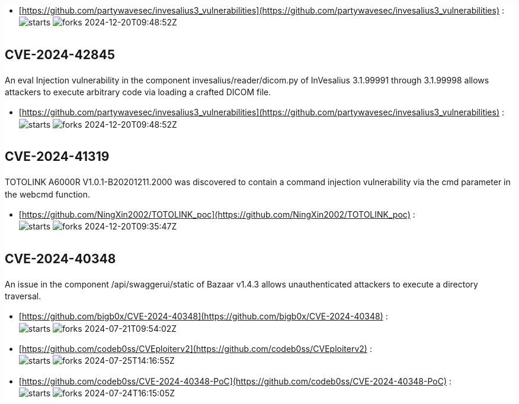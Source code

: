 - [https://github.com/partywavesec/invesalius3_vulnerabilities](https://github.com/partywavesec/invesalius3_vulnerabilities) :  
![starts](https://img.shields.io/github/stars/partywavesec/invesalius3_vulnerabilities.svg) 
![forks](https://img.shields.io/github/forks/partywavesec/invesalius3_vulnerabilities.svg) 
2024-12-20T09:48:52Z

## CVE-2024-42845
 An eval Injection vulnerability in the component invesalius/reader/dicom.py of InVesalius 3.1.99991 through 3.1.99998 allows attackers to execute arbitrary code via loading a crafted DICOM file.

- [https://github.com/partywavesec/invesalius3_vulnerabilities](https://github.com/partywavesec/invesalius3_vulnerabilities) :  
![starts](https://img.shields.io/github/stars/partywavesec/invesalius3_vulnerabilities.svg) 
![forks](https://img.shields.io/github/forks/partywavesec/invesalius3_vulnerabilities.svg) 
2024-12-20T09:48:52Z

## CVE-2024-41319
 TOTOLINK A6000R V1.0.1-B20201211.2000 was discovered to contain a command injection vulnerability via the cmd parameter in the webcmd function.

- [https://github.com/NingXin2002/TOTOLINK_poc](https://github.com/NingXin2002/TOTOLINK_poc) :  
![starts](https://img.shields.io/github/stars/NingXin2002/TOTOLINK_poc.svg) 
![forks](https://img.shields.io/github/forks/NingXin2002/TOTOLINK_poc.svg) 
2024-12-20T09:35:47Z

## CVE-2024-40348
 An issue in the component /api/swaggerui/static of Bazaar v1.4.3 allows unauthenticated attackers to execute a directory traversal.

- [https://github.com/bigb0x/CVE-2024-40348](https://github.com/bigb0x/CVE-2024-40348) :  
![starts](https://img.shields.io/github/stars/bigb0x/CVE-2024-40348.svg) 
![forks](https://img.shields.io/github/forks/bigb0x/CVE-2024-40348.svg) 
2024-07-21T09:54:02Z

- [https://github.com/codeb0ss/CVEploiterv2](https://github.com/codeb0ss/CVEploiterv2) :  
![starts](https://img.shields.io/github/stars/codeb0ss/CVEploiterv2.svg) 
![forks](https://img.shields.io/github/forks/codeb0ss/CVEploiterv2.svg) 
2024-07-25T14:16:55Z

- [https://github.com/codeb0ss/CVE-2024-40348-PoC](https://github.com/codeb0ss/CVE-2024-40348-PoC) :  
![starts](https://img.shields.io/github/stars/codeb0ss/CVE-2024-40348-PoC.svg) 
![forks](https://img.shields.io/github/forks/codeb0ss/CVE-2024-40348-PoC.svg) 
2024-07-24T16:15:05Z
